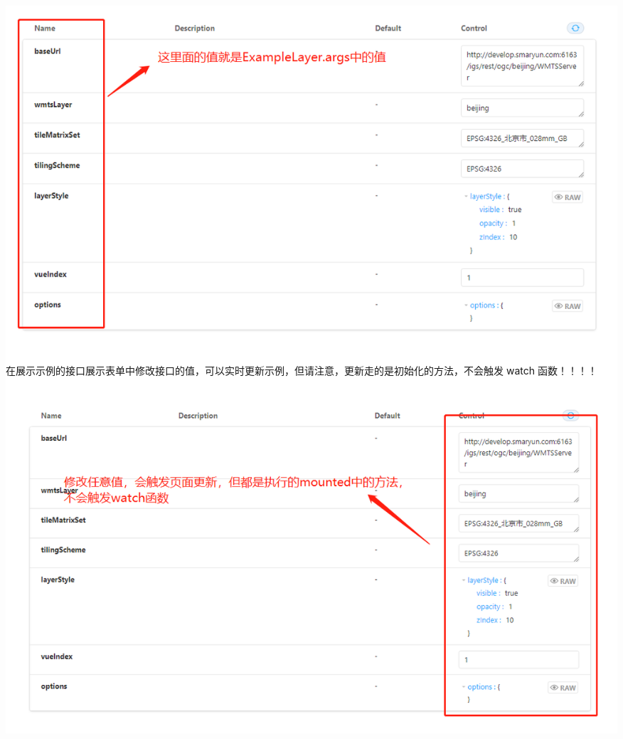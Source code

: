 ![img_5.png](./img/img_5.png)
<br>

在展示示例的接口展示表单中修改接口的值，可以实时更新示例，但请注意，更新走的是初始化的方法，不会触发 watch 函数！！！！

![img_6.png](./img/img_6.png)
<br>
